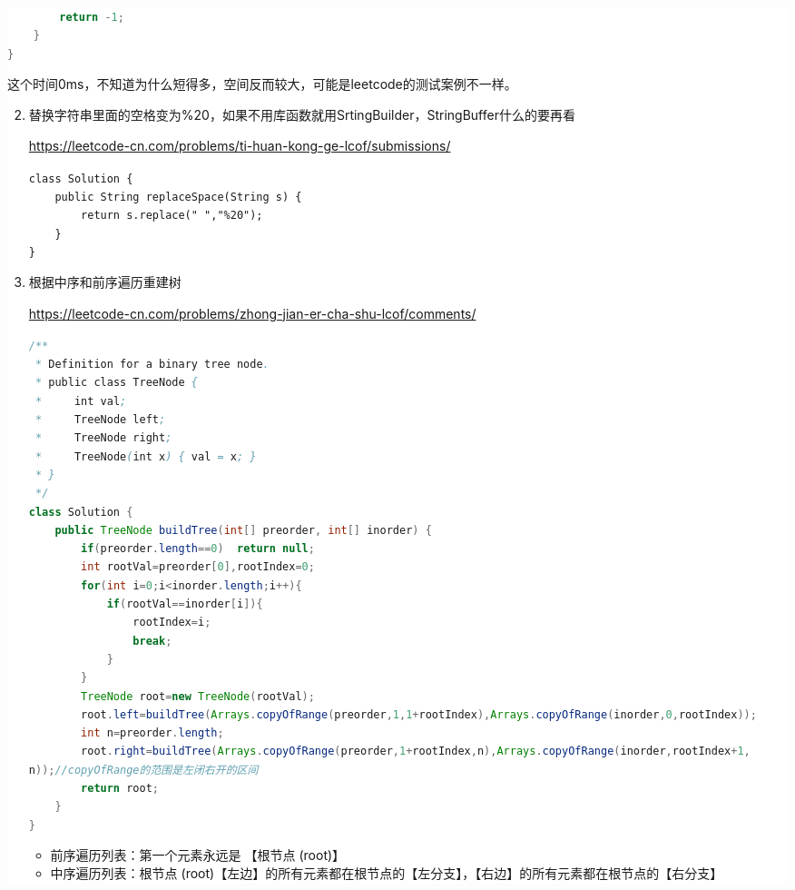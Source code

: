    ```java
           return -1;
       }
   }
   ```

   这个时间0ms，不知道为什么短得多，空间反而较大，可能是leetcode的测试案例不一样。

2. 替换字符串里面的空格变为%20，如果不用库函数就用SrtingBuilder，StringBuffer什么的要再看

   https://leetcode-cn.com/problems/ti-huan-kong-ge-lcof/submissions/

   ```
   class Solution {
       public String replaceSpace(String s) {
           return s.replace(" ","%20");
       }
   }
   ```

3. 根据中序和前序遍历重建树

   https://leetcode-cn.com/problems/zhong-jian-er-cha-shu-lcof/comments/

   ```java
   /**
    * Definition for a binary tree node.
    * public class TreeNode {
    *     int val;
    *     TreeNode left;
    *     TreeNode right;
    *     TreeNode(int x) { val = x; }
    * }
    */
   class Solution {
       public TreeNode buildTree(int[] preorder, int[] inorder) {
           if(preorder.length==0)  return null;
           int rootVal=preorder[0],rootIndex=0;
           for(int i=0;i<inorder.length;i++){
               if(rootVal==inorder[i]){
                   rootIndex=i;
                   break;
               }
           }
           TreeNode root=new TreeNode(rootVal);
           root.left=buildTree(Arrays.copyOfRange(preorder,1,1+rootIndex),Arrays.copyOfRange(inorder,0,rootIndex));
           int n=preorder.length;
           root.right=buildTree(Arrays.copyOfRange(preorder,1+rootIndex,n),Arrays.copyOfRange(inorder,rootIndex+1,n));//copyOfRange的范围是左闭右开的区间
           return root;
       }
   }
   ```

   - 前序遍历列表：第一个元素永远是 【根节点 (root)】
   - 中序遍历列表：根节点 (root)【左边】的所有元素都在根节点的【左分支】，【右边】的所有元素都在根节点的【右分支】
